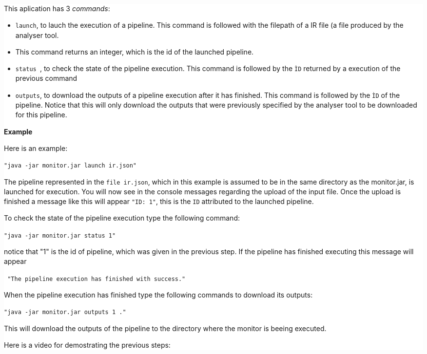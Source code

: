 This aplication has 3  _commands_:

- ```launch```, to lauch the execution of a pipeline.  This command is followed with the filepath of a IR file (a file produced by the analyser tool.
- This command returns an integer, which is the id of the launched pipeline. 

- ```status ```, to check the state of the pipeline execution. This command is followed by the ```ÌD``` returned by a execution of the previous command

- ```outputs```, to download the outputs of a pipeline execution after it has finished. This command is followed by the ```ÌD``` of the pipeline. Notice that this will only download the outputs that were previously specified by the analyser tool to be downloaded for this pipeline.

**Example**

Here is an example:

````
"java -jar monitor.jar launch ir.json"
````
The pipeline represented in the ````file ir.json````, which in this example is assumed to be in the same directory as the monitor.jar, is launched for execution.
You will now see in the console messages regarding the upload of the input file. 
Once the upload is finished a message like this will appear  ```"ID: 1"```, this is the ```ID``` attributed to the launched pipeline.

To check the state of the pipeline execution type the following command:

``` 
"java -jar monitor.jar status 1"
```
notice that "1" is the id of pipeline, which was given in the previous step. 
If the pipeline has finished executing this message will appear
```
 "The pipeline execution has finished with success."
```

When the pipeline execution has finished type the following commands to download its outputs: 

```
"java -jar monitor.jar outputs 1 ."
```
This will download the outputs of the pipeline to the directory where the monitor is beeing executed.


Here is a video for demostrating the previous steps:

<iframe width="560" height="315" src="https://www.youtube.com/embed/h_2kt1j84Gc" frameborder="0" allowfullscreen></iframe>


